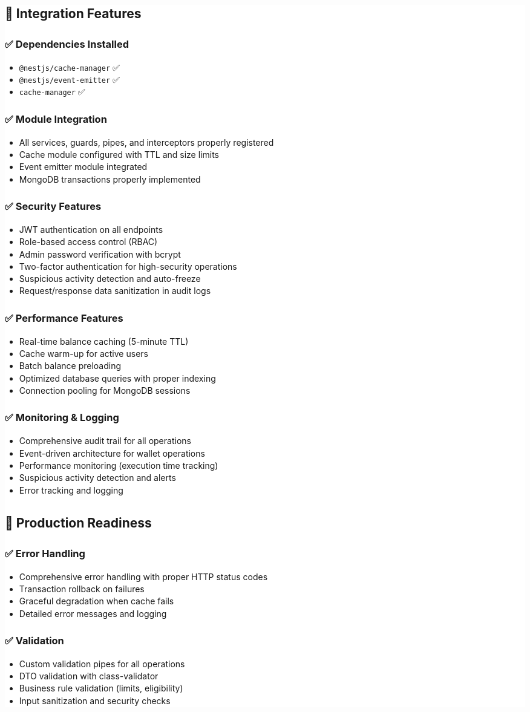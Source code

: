 ## 🔧 **Integration Features**

### ✅ **Dependencies Installed**
- `@nestjs/cache-manager` ✅
- `@nestjs/event-emitter` ✅
- `cache-manager` ✅

### ✅ **Module Integration**
- All services, guards, pipes, and interceptors properly registered
- Cache module configured with TTL and size limits
- Event emitter module integrated
- MongoDB transactions properly implemented

### ✅ **Security Features**
- JWT authentication on all endpoints
- Role-based access control (RBAC)
- Admin password verification with bcrypt
- Two-factor authentication for high-security operations
- Suspicious activity detection and auto-freeze
- Request/response data sanitization in audit logs

### ✅ **Performance Features**
- Real-time balance caching (5-minute TTL)
- Cache warm-up for active users
- Batch balance preloading
- Optimized database queries with proper indexing
- Connection pooling for MongoDB sessions

### ✅ **Monitoring & Logging**
- Comprehensive audit trail for all operations
- Event-driven architecture for wallet operations
- Performance monitoring (execution time tracking)
- Suspicious activity detection and alerts
- Error tracking and logging

## 🧪 **Production Readiness**

### ✅ **Error Handling**
- Comprehensive error handling with proper HTTP status codes
- Transaction rollback on failures
- Graceful degradation when cache fails
- Detailed error messages and logging

### ✅ **Validation**
- Custom validation pipes for all operations
- DTO validation with class-validator
- Business rule validation (limits, eligibility)
- Input sanitization and security checks
